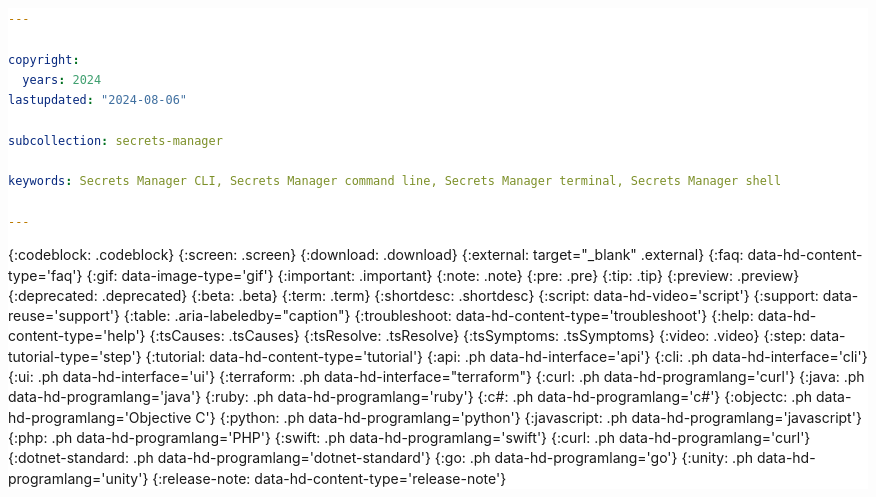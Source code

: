 ```yaml
---

copyright:
  years: 2024
lastupdated: "2024-08-06"

subcollection: secrets-manager

keywords: Secrets Manager CLI, Secrets Manager command line, Secrets Manager terminal, Secrets Manager shell

---
```


{:codeblock: .codeblock}
{:screen: .screen}
{:download: .download}
{:external: target="_blank" .external}
{:faq: data-hd-content-type='faq'}
{:gif: data-image-type='gif'}
{:important: .important}
{:note: .note}
{:pre: .pre}
{:tip: .tip}
{:preview: .preview}
{:deprecated: .deprecated}
{:beta: .beta}
{:term: .term}
{:shortdesc: .shortdesc}
{:script: data-hd-video='script'}
{:support: data-reuse='support'}
{:table: .aria-labeledby="caption"}
{:troubleshoot: data-hd-content-type='troubleshoot'}
{:help: data-hd-content-type='help'}
{:tsCauses: .tsCauses}
{:tsResolve: .tsResolve}
{:tsSymptoms: .tsSymptoms}
{:video: .video}
{:step: data-tutorial-type='step'}
{:tutorial: data-hd-content-type='tutorial'}
{:api: .ph data-hd-interface='api'}
{:cli: .ph data-hd-interface='cli'}
{:ui: .ph data-hd-interface='ui'}
{:terraform: .ph data-hd-interface="terraform"}
{:curl: .ph data-hd-programlang='curl'}
{:java: .ph data-hd-programlang='java'}
{:ruby: .ph data-hd-programlang='ruby'}
{:c#: .ph data-hd-programlang='c#'}
{:objectc: .ph data-hd-programlang='Objective C'}
{:python: .ph data-hd-programlang='python'}
{:javascript: .ph data-hd-programlang='javascript'}
{:php: .ph data-hd-programlang='PHP'}
{:swift: .ph data-hd-programlang='swift'}
{:curl: .ph data-hd-programlang='curl'}
{:dotnet-standard: .ph data-hd-programlang='dotnet-standard'}
{:go: .ph data-hd-programlang='go'}
{:unity: .ph data-hd-programlang='unity'}
{:release-note: data-hd-content-type='release-note'}
